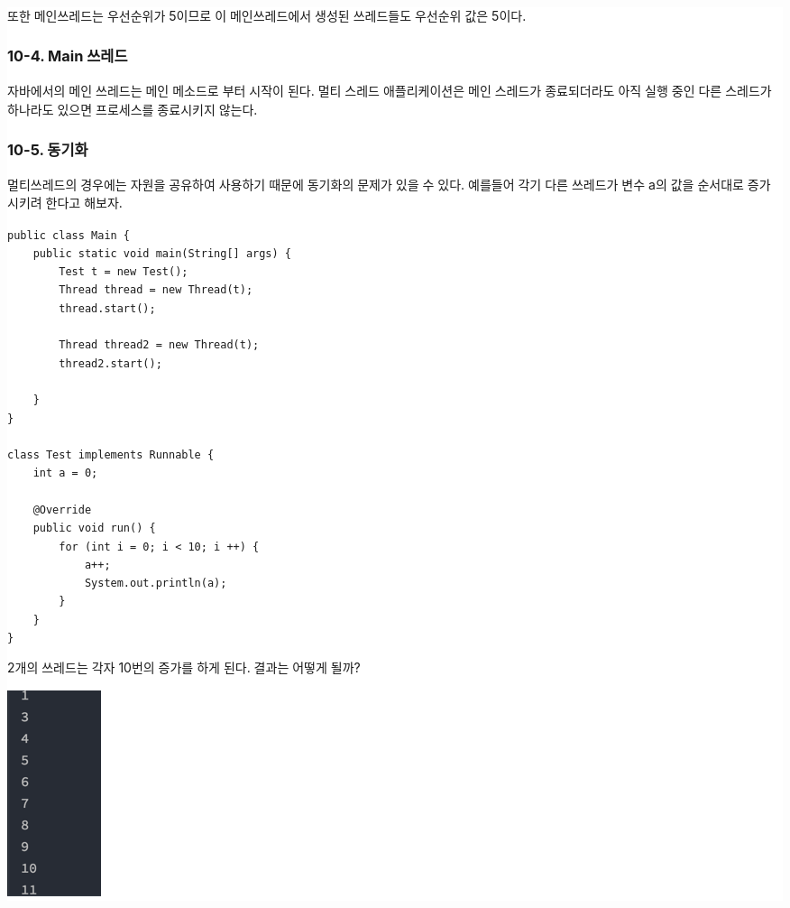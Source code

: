 또한 메인쓰레드는 우선순위가 5이므로 이 메인쓰레드에서 생성된 쓰레드들도 우선순위 값은 5이다.


### 10-4. Main 쓰레드

자바에서의 메인 쓰레드는 메인 메소드로 부터 시작이 된다. 멀티 스레드 애플리케이션은 메인 스레드가 종료되더라도 아직 실행 중인 다른 스레드가 하나라도 있으면 프로세스를 종료시키지 않는다.

### 10-5. 동기화

멀티쓰레드의 경우에는 자원을 공유하여 사용하기 때문에 동기화의 문제가 있을 수 있다. 예를들어 각기 다른 쓰레드가 변수 a의 값을 순서대로 증가 시키려 한다고 해보자.

```
public class Main {
    public static void main(String[] args) {
        Test t = new Test();
        Thread thread = new Thread(t);
        thread.start();

        Thread thread2 = new Thread(t);
        thread2.start();

    }
}

class Test implements Runnable {
    int a = 0;

    @Override
    public void run() {
        for (int i = 0; i < 10; i ++) {
            a++;
            System.out.println(a);
        }
    }
}
```

2개의 쓰레드는 각자 10번의 증가를 하게 된다. 결과는 어떻게 될까?

![33](image/33.png)

